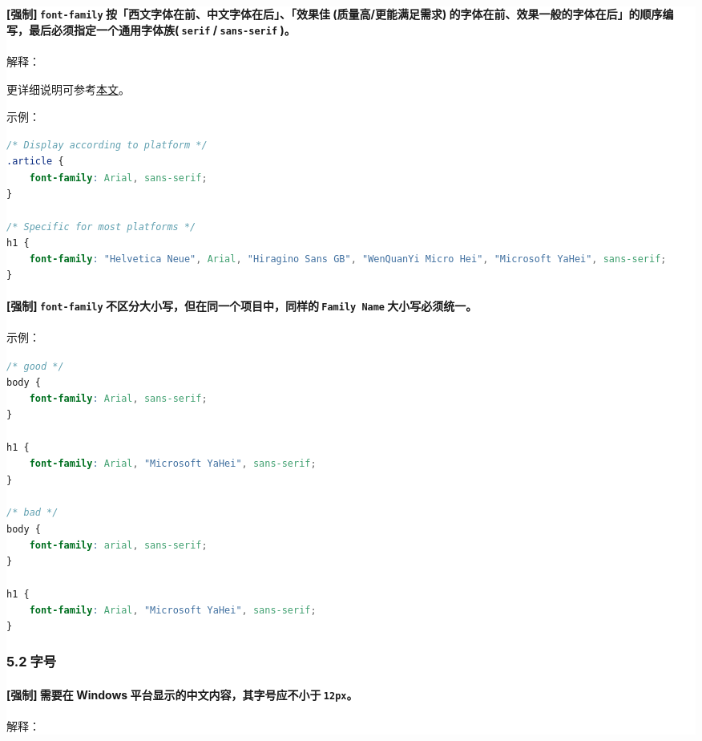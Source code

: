 
#### [强制] `font-family` 按「西文字体在前、中文字体在后」、「效果佳 (质量高/更能满足需求) 的字体在前、效果一般的字体在后」的顺序编写，最后必须指定一个通用字体族( `serif` / `sans-serif` )。

解释：

更详细说明可参考[本文](http://www.zhihu.com/question/19911793/answer/13329819)。

示例：

```css
/* Display according to platform */
.article {
    font-family: Arial, sans-serif;
}

/* Specific for most platforms */
h1 {
    font-family: "Helvetica Neue", Arial, "Hiragino Sans GB", "WenQuanYi Micro Hei", "Microsoft YaHei", sans-serif;
}
```

#### [强制] `font-family` 不区分大小写，但在同一个项目中，同样的 `Family Name` 大小写必须统一。

示例：

```css
/* good */
body {
    font-family: Arial, sans-serif;
}

h1 {
    font-family: Arial, "Microsoft YaHei", sans-serif;
}

/* bad */
body {
    font-family: arial, sans-serif;
}

h1 {
    font-family: Arial, "Microsoft YaHei", sans-serif;
}
```

### 5.2 字号


#### [强制] 需要在 Windows 平台显示的中文内容，其字号应不小于 `12px`。

解释：
